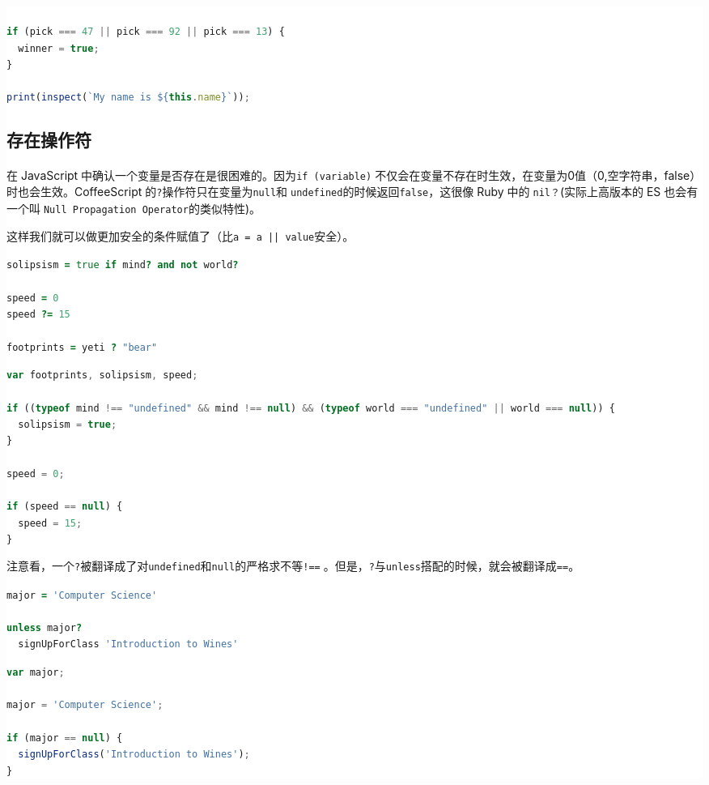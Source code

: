 ```javascript

if (pick === 47 || pick === 92 || pick === 13) {
  winner = true;
}

print(inspect(`My name is ${this.name}`));
```
## 存在操作符 ##

在 JavaScript 中确认一个变量是否存在是很困难的。因为`if (variable)` 不仅会在变量不存在时生效，在变量为0值（0,空字符串，false）时也会生效。CoffeeScript 的`?`操作符只在变量为`null`和 `undefined`的时候返回`false`，这很像 Ruby 中的 `nil？`(实际上高版本的 ES 也会有一个叫 `Null Propagation Operator`的类似特性)。

这样我们就可以做更加安全的条件赋值了（比`a = a || value`安全）。

```coffee
solipsism = true if mind? and not world?

speed = 0
speed ?= 15

footprints = yeti ? "bear"
```
```javascript
var footprints, solipsism, speed;

if ((typeof mind !== "undefined" && mind !== null) && (typeof world === "undefined" || world === null)) {
  solipsism = true;
}

speed = 0;

if (speed == null) {
  speed = 15;
}
```

注意看，一个`?`被翻译成了对`undefined`和`null`的严格求不等`!==`
。但是，`?`与`unless`搭配的时候，就会被翻译成`==`。

```coffee
major = 'Computer Science'

unless major?
  signUpForClass 'Introduction to Wines'
```
```javascript
var major;

major = 'Computer Science';

if (major == null) {
  signUpForClass('Introduction to Wines');
}
```
